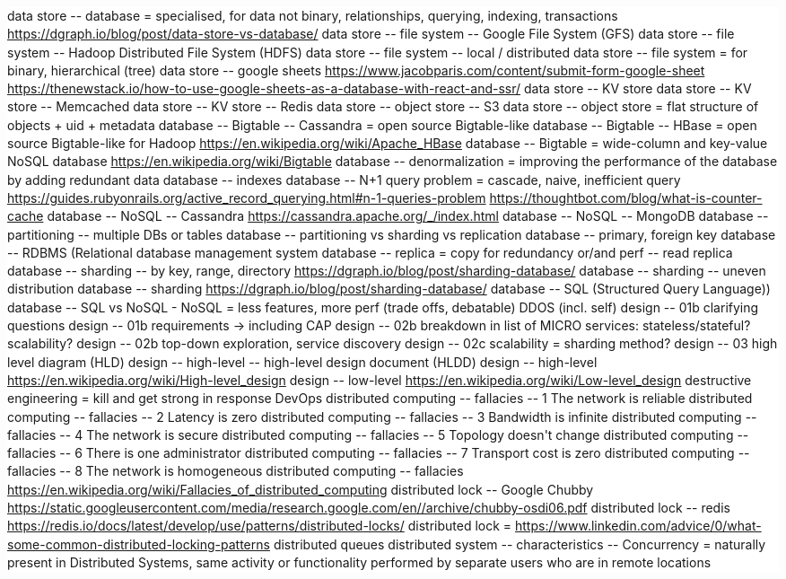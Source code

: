 data store -- database = specialised, for data not binary, relationships, querying, indexing, transactions https://dgraph.io/blog/post/data-store-vs-database/
data store -- file system -- Google File System (GFS)
data store -- file system -- Hadoop Distributed File System (HDFS)
data store -- file system -- local / distributed
data store -- file system = for binary, hierarchical (tree)
data store -- google sheets https://www.jacobparis.com/content/submit-form-google-sheet https://thenewstack.io/how-to-use-google-sheets-as-a-database-with-react-and-ssr/
data store -- KV store
data store -- KV store -- Memcached
data store -- KV store -- Redis
data store -- object store -- S3
data store -- object store = flat structure of objects + uid + metadata
database -- Bigtable -- Cassandra = open source Bigtable-like
database -- Bigtable -- HBase = open source Bigtable-like for Hadoop https://en.wikipedia.org/wiki/Apache_HBase
database -- Bigtable = wide-column and key-value NoSQL database https://en.wikipedia.org/wiki/Bigtable
database -- denormalization = improving the performance of the database by adding redundant data
database -- indexes
database -- N+1 query problem = cascade, naive, inefficient query https://guides.rubyonrails.org/active_record_querying.html#n-1-queries-problem https://thoughtbot.com/blog/what-is-counter-cache
database -- NoSQL -- Cassandra https://cassandra.apache.org/_/index.html
database -- NoSQL -- MongoDB
database -- partitioning -- multiple DBs or tables
database -- partitioning vs sharding vs replication
database -- primary, foreign key
database -- RDBMS (Relational database management system
database -- replica = copy for redundancy or/and perf -- read replica
database -- sharding -- by key, range, directory https://dgraph.io/blog/post/sharding-database/
database -- sharding -- uneven distribution
database -- sharding https://dgraph.io/blog/post/sharding-database/
database -- SQL (Structured Query Language))
database -- SQL vs NoSQL - NoSQL = less features, more perf (trade offs, debatable)
DDOS (incl. self)
design -- 01b clarifying questions
design -- 01b requirements -> including CAP
design -- 02b breakdown in list of MICRO services: stateless/stateful? scalability?
design -- 02b top-down exploration, service discovery
design -- 02c scalability = sharding method?
design -- 03 high level diagram (HLD)
design -- high-level -- high-level design document (HLDD)
design -- high-level https://en.wikipedia.org/wiki/High-level_design
design -- low-level https://en.wikipedia.org/wiki/Low-level_design
destructive engineering = kill and get strong in response
DevOps
distributed computing -- fallacies -- 1 The network is reliable
distributed computing -- fallacies -- 2 Latency is zero
distributed computing -- fallacies -- 3 Bandwidth is infinite
distributed computing -- fallacies -- 4 The network is secure
distributed computing -- fallacies -- 5 Topology doesn't change
distributed computing -- fallacies -- 6 There is one administrator
distributed computing -- fallacies -- 7 Transport cost is zero
distributed computing -- fallacies -- 8 The network is homogeneous
distributed computing -- fallacies https://en.wikipedia.org/wiki/Fallacies_of_distributed_computing
distributed lock -- Google Chubby https://static.googleusercontent.com/media/research.google.com/en//archive/chubby-osdi06.pdf
distributed lock -- redis https://redis.io/docs/latest/develop/use/patterns/distributed-locks/
distributed lock = https://www.linkedin.com/advice/0/what-some-common-distributed-locking-patterns
distributed queues
distributed system -- characteristics -- Concurrency = naturally present in Distributed Systems, same activity or functionality performed by separate users who are in remote locations